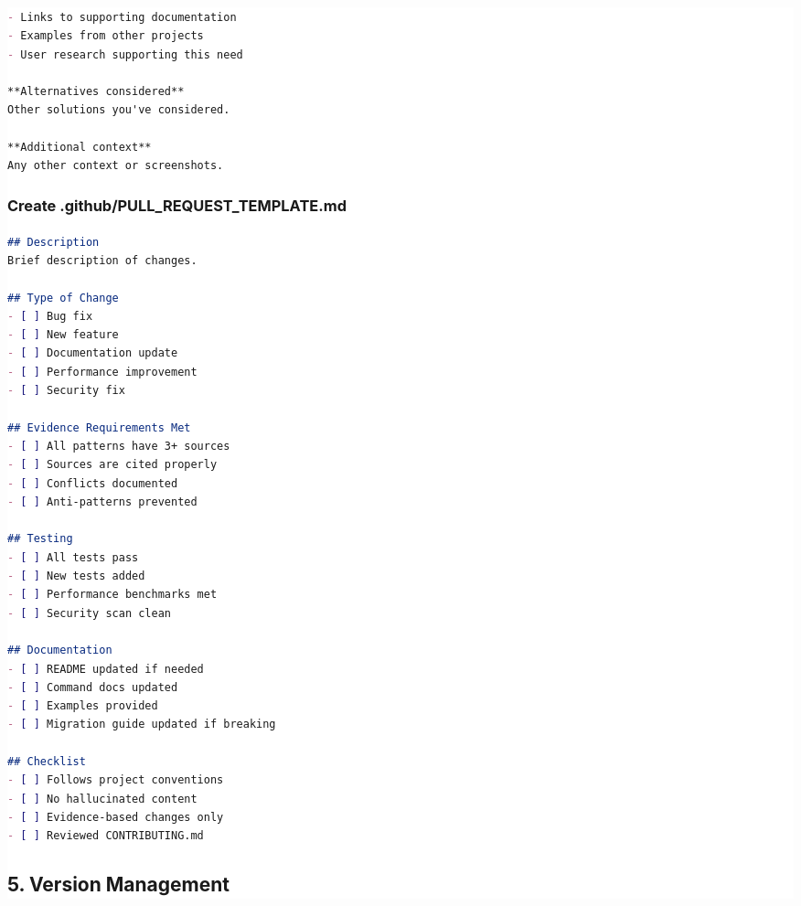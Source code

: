 ```markdown
- Links to supporting documentation
- Examples from other projects
- User research supporting this need

**Alternatives considered**
Other solutions you've considered.

**Additional context**
Any other context or screenshots.
```

### Create .github/PULL_REQUEST_TEMPLATE.md
```markdown
## Description
Brief description of changes.

## Type of Change
- [ ] Bug fix
- [ ] New feature
- [ ] Documentation update
- [ ] Performance improvement
- [ ] Security fix

## Evidence Requirements Met
- [ ] All patterns have 3+ sources
- [ ] Sources are cited properly
- [ ] Conflicts documented
- [ ] Anti-patterns prevented

## Testing
- [ ] All tests pass
- [ ] New tests added
- [ ] Performance benchmarks met
- [ ] Security scan clean

## Documentation
- [ ] README updated if needed
- [ ] Command docs updated
- [ ] Examples provided
- [ ] Migration guide updated if breaking

## Checklist
- [ ] Follows project conventions
- [ ] No hallucinated content
- [ ] Evidence-based changes only
- [ ] Reviewed CONTRIBUTING.md
```

## 5. Version Management


[Unreleased]: https://github.com/owner/repo/compare/v2.0.0...HEAD
[2.0.0]: https://github.com/owner/repo/compare/v1.0.0...v2.0.0
[1.0.0]: https://github.com/owner/repo/releases/tag/v1.0.0
